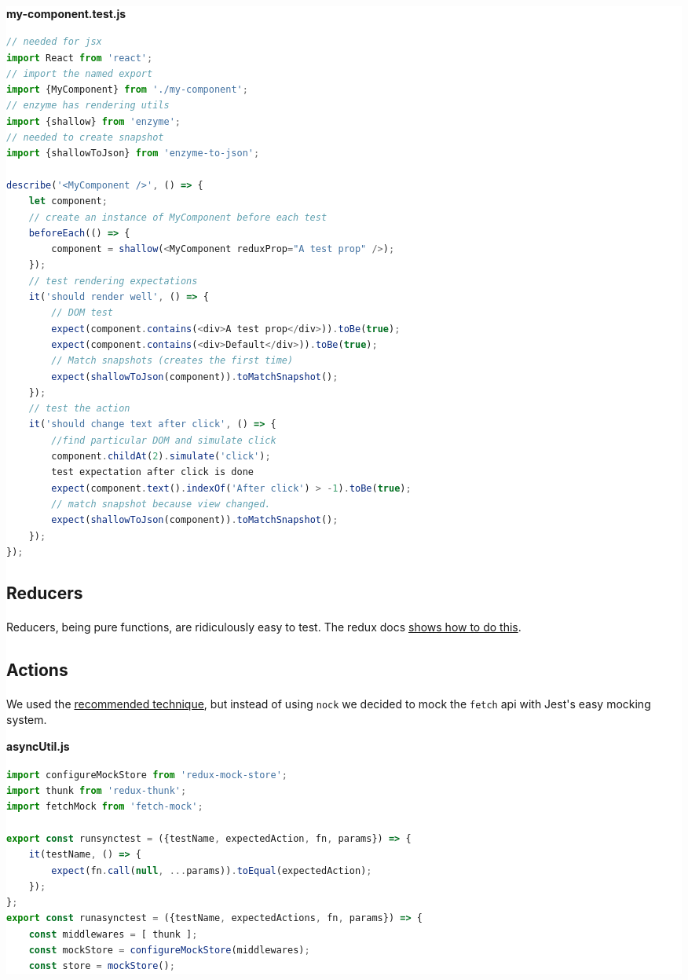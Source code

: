 __my-component.test.js__

```javascript
// needed for jsx
import React from 'react';
// import the named export
import {MyComponent} from './my-component';
// enzyme has rendering utils
import {shallow} from 'enzyme';
// needed to create snapshot
import {shallowToJson} from 'enzyme-to-json';

describe('<MyComponent />', () => {
    let component;
    // create an instance of MyComponent before each test
    beforeEach(() => {
        component = shallow(<MyComponent reduxProp="A test prop" />);
    });
    // test rendering expectations
    it('should render well', () => {
        // DOM test
        expect(component.contains(<div>A test prop</div>)).toBe(true);
        expect(component.contains(<div>Default</div>)).toBe(true);
        // Match snapshots (creates the first time)
        expect(shallowToJson(component)).toMatchSnapshot();
    });
    // test the action
    it('should change text after click', () => {
        //find particular DOM and simulate click
        component.childAt(2).simulate('click');
        test expectation after click is done
        expect(component.text().indexOf('After click') > -1).toBe(true);
        // match snapshot because view changed.
        expect(shallowToJson(component)).toMatchSnapshot();
    });
});
```

Reducers
--------

Reducers, being pure functions, are ridiculously easy to test. The redux docs [shows how to do this](http://redux.js.org/docs/recipes/WritingTests.html#reducers).

Actions
-------

We used the [recommended technique](http://redux.js.org/docs/recipes/WritingTests.html#async-action-creators), but instead of using `nock` we decided to mock the `fetch` api with Jest's easy mocking system.

__asyncUtil.js__

```javascript
import configureMockStore from 'redux-mock-store';
import thunk from 'redux-thunk';
import fetchMock from 'fetch-mock';

export const runsynctest = ({testName, expectedAction, fn, params}) => {
    it(testName, () => {
        expect(fn.call(null, ...params)).toEqual(expectedAction);
    });
};
export const runasynctest = ({testName, expectedActions, fn, params}) => {
    const middlewares = [ thunk ];
    const mockStore = configureMockStore(middlewares);
    const store = mockStore();
```